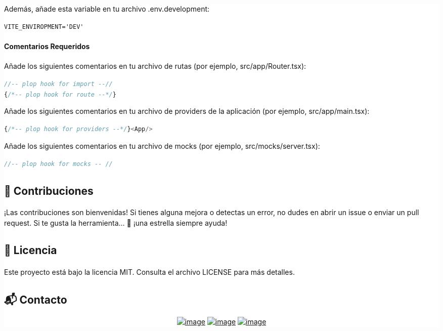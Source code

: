 Además, añade esta variable en tu archivo .env.development:

```
VITE_ENVIROPMENT='DEV'
```

#### Comentarios Requeridos

Añade los siguientes comentarios en tu archivo de rutas (por ejemplo, src/app/Router.tsx):

```javascript
//-- plop hook for import --//
{/*-- plop hook for route --*/}
```

Añade los siguientes comentarios en tu archivo de providers de la aplicación (por ejemplo, src/app/main.tsx):

```javascript
{/*-- plop hook for providers --*/}<App/>
```

Añade los siguientes comentarios en tu archivo de mocks (por ejemplo, src/mocks/server.tsx):

```javascript
//-- plop hook for mocks -- //
```

## 🤝 Contribuciones

¡Las contribuciones son bienvenidas! Si tienes alguna mejora o detectas un error, no dudes en abrir un issue o enviar un pull request.
Si te gusta la herramienta… 🌟 ¡una estrella siempre ayuda!

## 📄 Licencia

Este proyecto está bajo la licencia MIT. Consulta el archivo LICENSE para más detalles.

## 📬 Contacto

<div align="center">

[![image](https://img.shields.io/badge/LinkedIn-0077B5?style=for-the-badge&logo=linkedin&logoColor=white)](https://www.linkedin.com/in/egdev/)
[![image](https://img.shields.io/badge/Twitter-1DA1F2?style=for-the-badge&logo=twitter&logoColor=white)](https://x.com/egdev6)
[![image](https://img.shields.io/badge/Gmail-D14836?style=for-the-badge&logo=gmail&logoColor=white)](mailto:egdev6o@gmail.com)

</div>

[stars-shield]: https://img.shields.io/github/stars/egdev6/compilot-cli.svg?style=for-the-badge
[stars-url]: https://github.com/egdev6/compilot-cli/stargazers
[issues-shield]: https://img.shields.io/github/issues/egdev6/compilot-cli.svg?style=for-the-badge
[issues-url]: https://github.com/egdev6/compilot-cli/issues
[license-shield]: https://img.shields.io/github/license/egdev6/compilot-cli.svg?style=for-the-badge
[license-url]: https://github.com/egdev6/compilot-cli/blob/master/LICENSE.txt
[linkedin-shield]: https://img.shields.io/badge/-LinkedIn-black.svg?style=for-the-badge&logo=linkedin&colorB=555
[linkedin-url]: https://linkedin.com/in/egdev6
[readme-es-url]:https://github.com/egdev6/compilot-cli/blob/main/readme-es.md
[readme-en-url]:https://github.com/egdev6/compilot-cli/
[es-shield]: https://img.shields.io/badge/ES-red.svg?style=for-the-badge
[en-shield]: https://img.shields.io/badge/EN-blue.svg?style=for-the-badge
